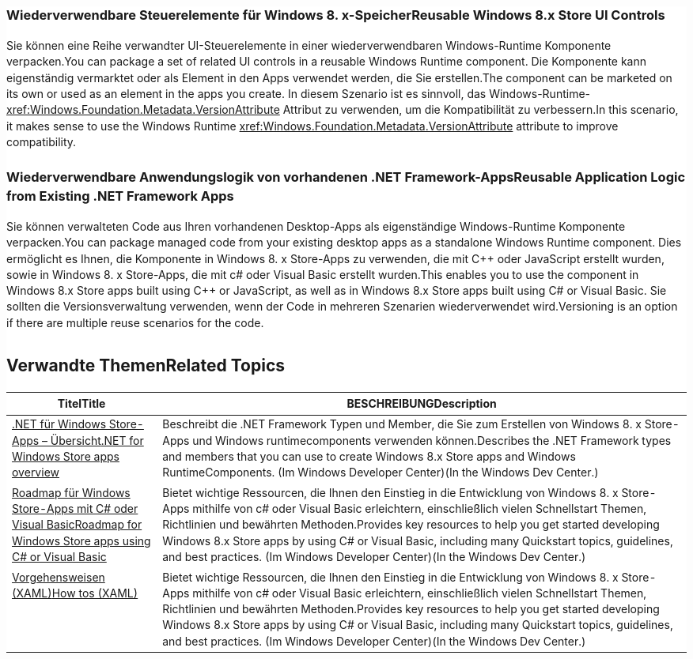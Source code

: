 ### <a name="reusable-windows-8x-store-ui-controls"></a><span data-ttu-id="df8b0-211">Wiederverwendbare Steuerelemente für Windows 8. x-Speicher</span><span class="sxs-lookup"><span data-stu-id="df8b0-211">Reusable Windows 8.x Store UI Controls</span></span>

<span data-ttu-id="df8b0-212">Sie können eine Reihe verwandter UI-Steuerelemente in einer wiederverwendbaren Windows-Runtime Komponente verpacken.</span><span class="sxs-lookup"><span data-stu-id="df8b0-212">You can package a set of related UI controls in a reusable Windows Runtime component.</span></span> <span data-ttu-id="df8b0-213">Die Komponente kann eigenständig vermarktet oder als Element in den Apps verwendet werden, die Sie erstellen.</span><span class="sxs-lookup"><span data-stu-id="df8b0-213">The component can be marketed on its own or used as an element in the apps you create.</span></span> <span data-ttu-id="df8b0-214">In diesem Szenario ist es sinnvoll, das Windows-Runtime- <xref:Windows.Foundation.Metadata.VersionAttribute> Attribut zu verwenden, um die Kompatibilität zu verbessern.</span><span class="sxs-lookup"><span data-stu-id="df8b0-214">In this scenario, it makes sense to use the Windows Runtime <xref:Windows.Foundation.Metadata.VersionAttribute> attribute to improve compatibility.</span></span>

### <a name="reusable-application-logic-from-existing-net-framework-apps"></a><span data-ttu-id="df8b0-215">Wiederverwendbare Anwendungslogik von vorhandenen .NET Framework-Apps</span><span class="sxs-lookup"><span data-stu-id="df8b0-215">Reusable Application Logic from Existing .NET Framework Apps</span></span>

<span data-ttu-id="df8b0-216">Sie können verwalteten Code aus Ihren vorhandenen Desktop-Apps als eigenständige Windows-Runtime Komponente verpacken.</span><span class="sxs-lookup"><span data-stu-id="df8b0-216">You can package managed code from your existing desktop apps as a standalone Windows Runtime component.</span></span> <span data-ttu-id="df8b0-217">Dies ermöglicht es Ihnen, die Komponente in Windows 8. x Store-Apps zu verwenden, die mit C++ oder JavaScript erstellt wurden, sowie in Windows 8. x Store-Apps, die mit c# oder Visual Basic erstellt wurden.</span><span class="sxs-lookup"><span data-stu-id="df8b0-217">This enables you to use the component in Windows 8.x Store apps built using C++ or JavaScript, as well as in Windows 8.x Store apps built using C# or Visual Basic.</span></span> <span data-ttu-id="df8b0-218">Sie sollten die Versionsverwaltung verwenden, wenn der Code in mehreren Szenarien wiederverwendet wird.</span><span class="sxs-lookup"><span data-stu-id="df8b0-218">Versioning is an option if there are multiple reuse scenarios for the code.</span></span>

## <a name="related-topics"></a><span data-ttu-id="df8b0-219">Verwandte Themen</span><span class="sxs-lookup"><span data-stu-id="df8b0-219">Related Topics</span></span>

|<span data-ttu-id="df8b0-220">Titel</span><span class="sxs-lookup"><span data-stu-id="df8b0-220">Title</span></span>|<span data-ttu-id="df8b0-221">BESCHREIBUNG</span><span class="sxs-lookup"><span data-stu-id="df8b0-221">Description</span></span>|
|-----------|-----------------|
|<span data-ttu-id="df8b0-222">[.NET für Windows Store-Apps – Übersicht](/previous-versions/windows/apps/br230302(v=vs.140))</span><span class="sxs-lookup"><span data-stu-id="df8b0-222">[.NET for Windows Store apps overview](/previous-versions/windows/apps/br230302(v=vs.140))</span></span>|<span data-ttu-id="df8b0-223">Beschreibt die .NET Framework Typen und Member, die Sie zum Erstellen von Windows 8. x Store-Apps und Windows runtimecomponents verwenden können.</span><span class="sxs-lookup"><span data-stu-id="df8b0-223">Describes the .NET Framework types and members that you can use to create Windows 8.x Store apps and Windows RuntimeComponents.</span></span> <span data-ttu-id="df8b0-224">(Im Windows Developer Center)</span><span class="sxs-lookup"><span data-stu-id="df8b0-224">(In the Windows Dev Center.)</span></span>|
|<span data-ttu-id="df8b0-225">[Roadmap für Windows Store-Apps mit C# oder Visual Basic](/previous-versions/windows/apps/br229583(v=win.10))</span><span class="sxs-lookup"><span data-stu-id="df8b0-225">[Roadmap for Windows Store apps using C# or Visual Basic](/previous-versions/windows/apps/br229583(v=win.10))</span></span>|<span data-ttu-id="df8b0-226">Bietet wichtige Ressourcen, die Ihnen den Einstieg in die Entwicklung von Windows 8. x Store-Apps mithilfe von c# oder Visual Basic erleichtern, einschließlich vielen Schnellstart Themen, Richtlinien und bewährten Methoden.</span><span class="sxs-lookup"><span data-stu-id="df8b0-226">Provides key resources to help you get started developing Windows 8.x Store apps by using C# or Visual Basic, including many Quickstart topics, guidelines, and best practices.</span></span> <span data-ttu-id="df8b0-227">(Im Windows Developer Center)</span><span class="sxs-lookup"><span data-stu-id="df8b0-227">(In the Windows Dev Center.)</span></span>|
|<span data-ttu-id="df8b0-228">[Vorgehensweisen (XAML)](/previous-versions/windows/apps/br229566(v=win.10))</span><span class="sxs-lookup"><span data-stu-id="df8b0-228">[How tos (XAML)](/previous-versions/windows/apps/br229566(v=win.10))</span></span>|<span data-ttu-id="df8b0-229">Bietet wichtige Ressourcen, die Ihnen den Einstieg in die Entwicklung von Windows 8. x Store-Apps mithilfe von c# oder Visual Basic erleichtern, einschließlich vielen Schnellstart Themen, Richtlinien und bewährten Methoden.</span><span class="sxs-lookup"><span data-stu-id="df8b0-229">Provides key resources to help you get started developing Windows 8.x Store apps by using C# or Visual Basic, including many Quickstart topics, guidelines, and best practices.</span></span> <span data-ttu-id="df8b0-230">(Im Windows Developer Center)</span><span class="sxs-lookup"><span data-stu-id="df8b0-230">(In the Windows Dev Center.)</span></span>|
